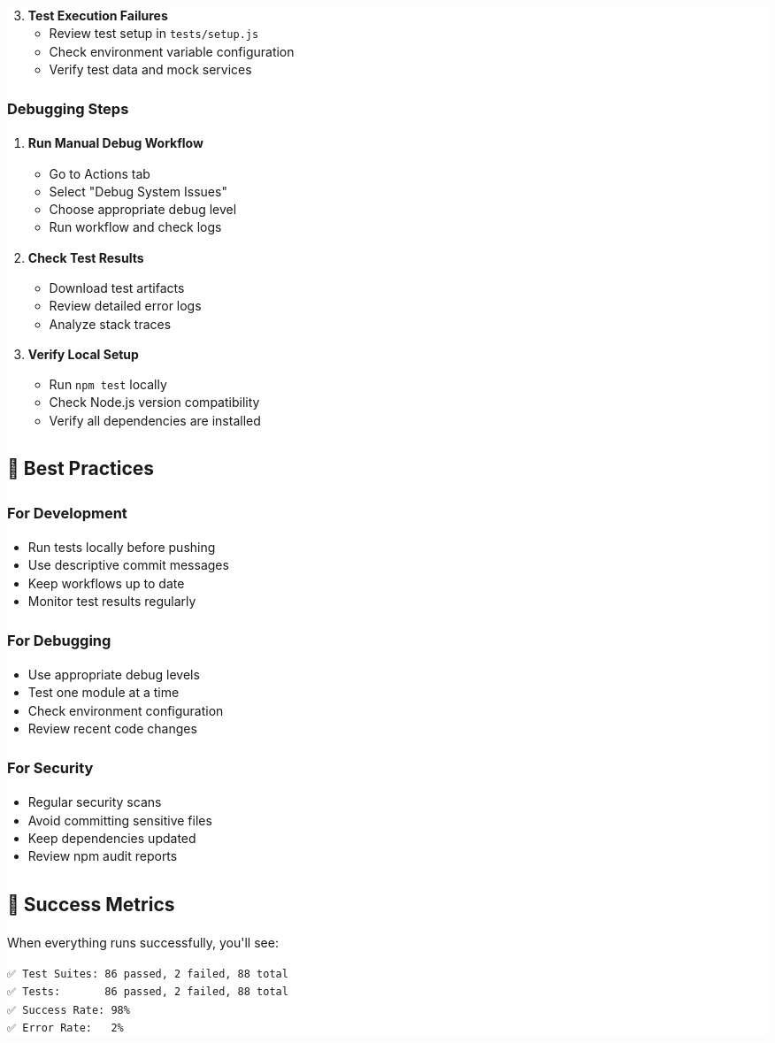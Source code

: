 3. **Test Execution Failures**
   - Review test setup in `tests/setup.js`
   - Check environment variable configuration
   - Verify test data and mock services

### Debugging Steps

1. **Run Manual Debug Workflow**
   - Go to Actions tab
   - Select "Debug System Issues"
   - Choose appropriate debug level
   - Run workflow and check logs

2. **Check Test Results**
   - Download test artifacts
   - Review detailed error logs
   - Analyze stack traces

3. **Verify Local Setup**
   - Run `npm test` locally
   - Check Node.js version compatibility
   - Verify all dependencies are installed

## 📝 Best Practices

### For Development
- Run tests locally before pushing
- Use descriptive commit messages
- Keep workflows up to date
- Monitor test results regularly

### For Debugging
- Use appropriate debug levels
- Test one module at a time
- Check environment configuration
- Review recent code changes

### For Security
- Regular security scans
- Avoid committing sensitive files
- Keep dependencies updated
- Review npm audit reports

## 🎯 Success Metrics

When everything runs successfully, you'll see:

```
✅ Test Suites: 86 passed, 2 failed, 88 total
✅ Tests:       86 passed, 2 failed, 88 total
✅ Success Rate: 98%
✅ Error Rate:   2%
```
